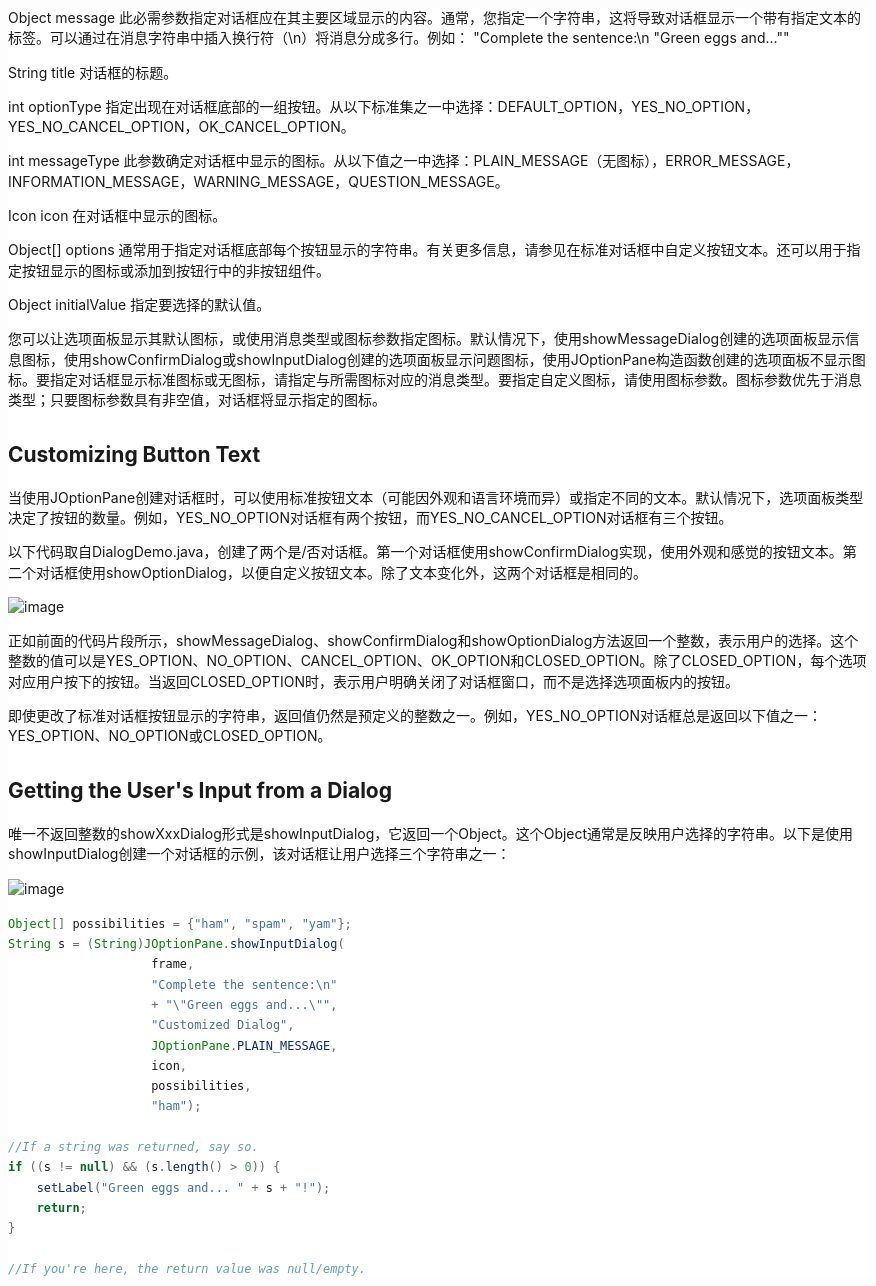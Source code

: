 Object message
此必需参数指定对话框应在其主要区域显示的内容。通常，您指定一个字符串，这将导致对话框显示一个带有指定文本的标签。可以通过在消息字符串中插入换行符（\n）将消息分成多行。例如：
"Complete the sentence:\n \"Green eggs and...\""

String title
对话框的标题。

int optionType
指定出现在对话框底部的一组按钮。从以下标准集之一中选择：DEFAULT_OPTION，YES_NO_OPTION，YES_NO_CANCEL_OPTION，OK_CANCEL_OPTION。

int messageType
此参数确定对话框中显示的图标。从以下值之一中选择：PLAIN_MESSAGE（无图标），ERROR_MESSAGE，INFORMATION_MESSAGE，WARNING_MESSAGE，QUESTION_MESSAGE。

Icon icon
在对话框中显示的图标。

Object[] options
通常用于指定对话框底部每个按钮显示的字符串。有关更多信息，请参见在标准对话框中自定义按钮文本。还可以用于指定按钮显示的图标或添加到按钮行中的非按钮组件。

Object initialValue
指定要选择的默认值。

您可以让选项面板显示其默认图标，或使用消息类型或图标参数指定图标。默认情况下，使用showMessageDialog创建的选项面板显示信息图标，使用showConfirmDialog或showInputDialog创建的选项面板显示问题图标，使用JOptionPane构造函数创建的选项面板不显示图标。要指定对话框显示标准图标或无图标，请指定与所需图标对应的消息类型。要指定自定义图标，请使用图标参数。图标参数优先于消息类型；只要图标参数具有非空值，对话框将显示指定的图标。

## Customizing Button Text
当使用JOptionPane创建对话框时，可以使用标准按钮文本（可能因外观和语言环境而异）或指定不同的文本。默认情况下，选项面板类型决定了按钮的数量。例如，YES_NO_OPTION对话框有两个按钮，而YES_NO_CANCEL_OPTION对话框有三个按钮。

以下代码取自DialogDemo.java，创建了两个是/否对话框。第一个对话框使用showConfirmDialog实现，使用外观和感觉的按钮文本。第二个对话框使用showOptionDialog，以便自定义按钮文本。除了文本变化外，这两个对话框是相同的。

![image](https://github.com/guangying23/java/assets/54796147/90fde7a6-5f47-4efb-a005-0c6fa1a37811)

正如前面的代码片段所示，showMessageDialog、showConfirmDialog和showOptionDialog方法返回一个整数，表示用户的选择。这个整数的值可以是YES_OPTION、NO_OPTION、CANCEL_OPTION、OK_OPTION和CLOSED_OPTION。除了CLOSED_OPTION，每个选项对应用户按下的按钮。当返回CLOSED_OPTION时，表示用户明确关闭了对话框窗口，而不是选择选项面板内的按钮。

即使更改了标准对话框按钮显示的字符串，返回值仍然是预定义的整数之一。例如，YES_NO_OPTION对话框总是返回以下值之一：YES_OPTION、NO_OPTION或CLOSED_OPTION。

## Getting the User's Input from a Dialog
唯一不返回整数的showXxxDialog形式是showInputDialog，它返回一个Object。这个Object通常是反映用户选择的字符串。以下是使用showInputDialog创建一个对话框的示例，该对话框让用户选择三个字符串之一：

![image](https://github.com/guangying23/java/assets/54796147/9cc83bd8-2620-4995-9f16-c4e173ea56f7)

```java
Object[] possibilities = {"ham", "spam", "yam"};
String s = (String)JOptionPane.showInputDialog(
                    frame,
                    "Complete the sentence:\n"
                    + "\"Green eggs and...\"",
                    "Customized Dialog",
                    JOptionPane.PLAIN_MESSAGE,
                    icon,
                    possibilities,
                    "ham");

//If a string was returned, say so.
if ((s != null) && (s.length() > 0)) {
    setLabel("Green eggs and... " + s + "!");
    return;
}

//If you're here, the return value was null/empty.
```